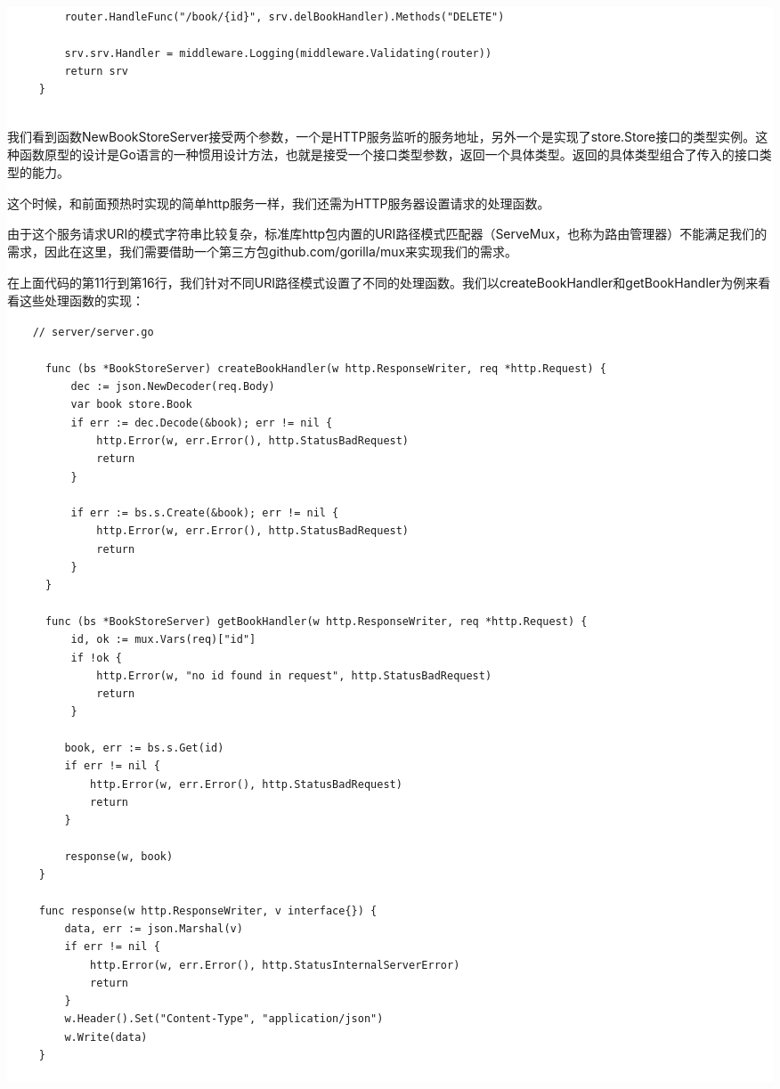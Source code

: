 ```
         router.HandleFunc("/book/{id}", srv.delBookHandler).Methods("DELETE")
     
         srv.srv.Handler = middleware.Logging(middleware.Validating(router))
         return srv
     }
    

```

我们看到函数NewBookStoreServer接受两个参数，一个是HTTP服务监听的服务地址，另外一个是实现了store.Store接口的类型实例。这种函数原型的设计是Go语言的一种惯用设计方法，也就是接受一个接口类型参数，返回一个具体类型。返回的具体类型组合了传入的接口类型的能力。

这个时候，和前面预热时实现的简单http服务一样，我们还需为HTTP服务器设置请求的处理函数。

由于这个服务请求URI的模式字符串比较复杂，标准库http包内置的URI路径模式匹配器（ServeMux，也称为路由管理器）不能满足我们的需求，因此在这里，我们需要借助一个第三方包github.com/gorilla/mux来实现我们的需求。

在上面代码的第11行到第16行，我们针对不同URI路径模式设置了不同的处理函数。我们以createBookHandler和getBookHandler为例来看看这些处理函数的实现：

```
    // server/server.go
    
      func (bs *BookStoreServer) createBookHandler(w http.ResponseWriter, req *http.Request) {
          dec := json.NewDecoder(req.Body)
          var book store.Book
          if err := dec.Decode(&book); err != nil {
              http.Error(w, err.Error(), http.StatusBadRequest)
              return
          }
      
          if err := bs.s.Create(&book); err != nil {
              http.Error(w, err.Error(), http.StatusBadRequest)
              return
          }
      }
    
      func (bs *BookStoreServer) getBookHandler(w http.ResponseWriter, req *http.Request) {
          id, ok := mux.Vars(req)["id"]
          if !ok {
              http.Error(w, "no id found in request", http.StatusBadRequest)
              return
          }
      
         book, err := bs.s.Get(id)
         if err != nil {
             http.Error(w, err.Error(), http.StatusBadRequest)
             return
         }
     
         response(w, book)
     }
    
     func response(w http.ResponseWriter, v interface{}) {
         data, err := json.Marshal(v)
         if err != nil {
             http.Error(w, err.Error(), http.StatusInternalServerError)
             return
         }
         w.Header().Set("Content-Type", "application/json")
         w.Write(data)
     }
    

```
